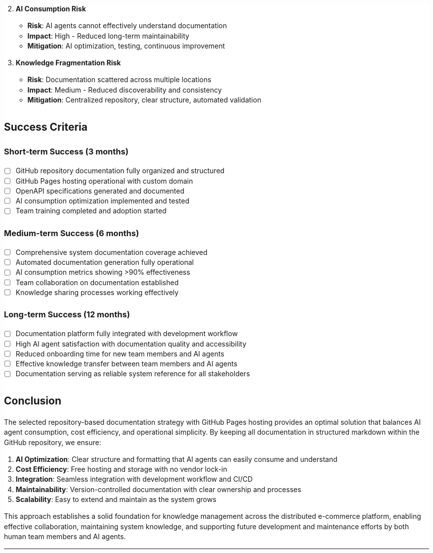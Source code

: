 2. **AI Consumption Risk**
   - **Risk**: AI agents cannot effectively understand documentation
   - **Impact**: High - Reduced long-term maintainability
   - **Mitigation**: AI optimization, testing, continuous improvement

3. **Knowledge Fragmentation Risk**
   - **Risk**: Documentation scattered across multiple locations
   - **Impact**: Medium - Reduced discoverability and consistency
   - **Mitigation**: Centralized repository, clear structure, automated validation

## Success Criteria

### Short-term Success (3 months)
- [ ] GitHub repository documentation fully organized and structured
- [ ] GitHub Pages hosting operational with custom domain
- [ ] OpenAPI specifications generated and documented
- [ ] AI consumption optimization implemented and tested
- [ ] Team training completed and adoption started

### Medium-term Success (6 months)
- [ ] Comprehensive system documentation coverage achieved
- [ ] Automated documentation generation fully operational
- [ ] AI consumption metrics showing >90% effectiveness
- [ ] Team collaboration on documentation established
- [ ] Knowledge sharing processes working effectively

### Long-term Success (12 months)
- [ ] Documentation platform fully integrated with development workflow
- [ ] High AI agent satisfaction with documentation quality and accessibility
- [ ] Reduced onboarding time for new team members and AI agents
- [ ] Effective knowledge transfer between team members and AI agents
- [ ] Documentation serving as reliable system reference for all stakeholders

## Conclusion

The selected repository-based documentation strategy with GitHub Pages hosting provides an optimal solution that balances AI agent consumption, cost efficiency, and operational simplicity. By keeping all documentation in structured markdown within the GitHub repository, we ensure:

1. **AI Optimization**: Clear structure and formatting that AI agents can easily consume and understand
2. **Cost Efficiency**: Free hosting and storage with no vendor lock-in
3. **Integration**: Seamless integration with development workflow and CI/CD
4. **Maintainability**: Version-controlled documentation with clear ownership and processes
5. **Scalability**: Easy to extend and maintain as the system grows

This approach establishes a solid foundation for knowledge management across the distributed e-commerce platform, enabling effective collaboration, maintaining system knowledge, and supporting future development and maintenance efforts by both human team members and AI agents.

---

